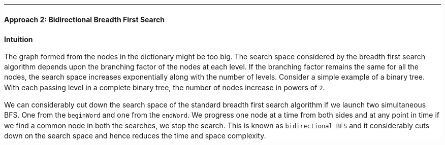 <hr>

<h4 id="approach-2-bidirectional-breadth-first-search">Approach 2: Bidirectional Breadth First Search</h4>

<p><strong>Intuition</strong></p>

<p>The graph formed from the nodes in the dictionary might be too big. The search space considered by the breadth first search algorithm depends upon the branching factor of the nodes at each level. If the branching factor remains the same for all the nodes, the search space increases exponentially along with the number of levels. Consider a simple example of a binary tree. With each passing level in a complete binary tree, the number of nodes increase in powers of <code>2</code>.</p>

<p>We can considerably cut down the search space of the standard breadth first search algorithm if we launch two simultaneous BFS. One from the <code>beginWord</code> and one from the <code>endWord</code>. We progress one node at a time from both sides and at any point in time if we find a common node in both the searches, we stop the search. This is known as <code>bidirectional BFS</code> and it considerably cuts down on the search space and hence reduces the time and space complexity.</p>
